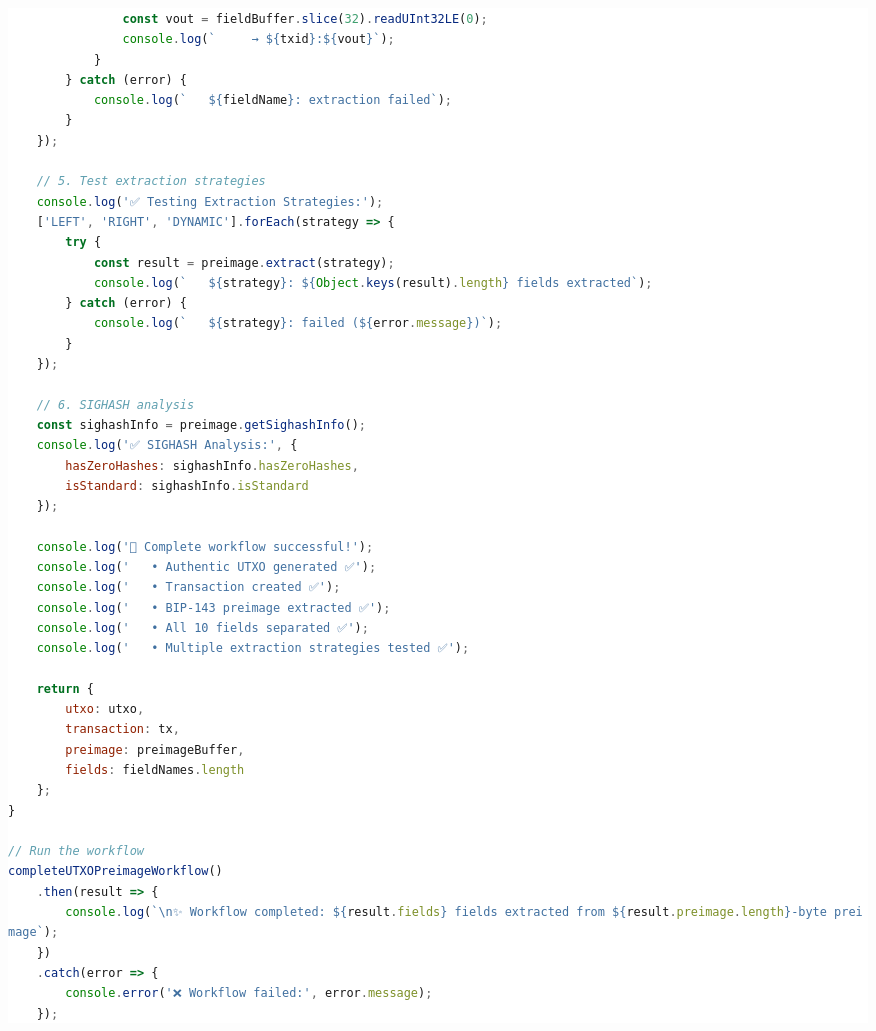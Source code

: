 ```javascript
                const vout = fieldBuffer.slice(32).readUInt32LE(0);
                console.log(`     → ${txid}:${vout}`);
            }
        } catch (error) {
            console.log(`   ${fieldName}: extraction failed`);
        }
    });
    
    // 5. Test extraction strategies
    console.log('✅ Testing Extraction Strategies:');
    ['LEFT', 'RIGHT', 'DYNAMIC'].forEach(strategy => {
        try {
            const result = preimage.extract(strategy);
            console.log(`   ${strategy}: ${Object.keys(result).length} fields extracted`);
        } catch (error) {
            console.log(`   ${strategy}: failed (${error.message})`);
        }
    });
    
    // 6. SIGHASH analysis
    const sighashInfo = preimage.getSighashInfo();
    console.log('✅ SIGHASH Analysis:', {
        hasZeroHashes: sighashInfo.hasZeroHashes,
        isStandard: sighashInfo.isStandard
    });
    
    console.log('🎉 Complete workflow successful!');
    console.log('   • Authentic UTXO generated ✅');
    console.log('   • Transaction created ✅'); 
    console.log('   • BIP-143 preimage extracted ✅');
    console.log('   • All 10 fields separated ✅');
    console.log('   • Multiple extraction strategies tested ✅');
    
    return {
        utxo: utxo,
        transaction: tx,
        preimage: preimageBuffer,
        fields: fieldNames.length
    };
}

// Run the workflow
completeUTXOPreimageWorkflow()
    .then(result => {
        console.log(`\n✨ Workflow completed: ${result.fields} fields extracted from ${result.preimage.length}-byte preimage`);
    })
    .catch(error => {
        console.error('❌ Workflow failed:', error.message);
    });
```
